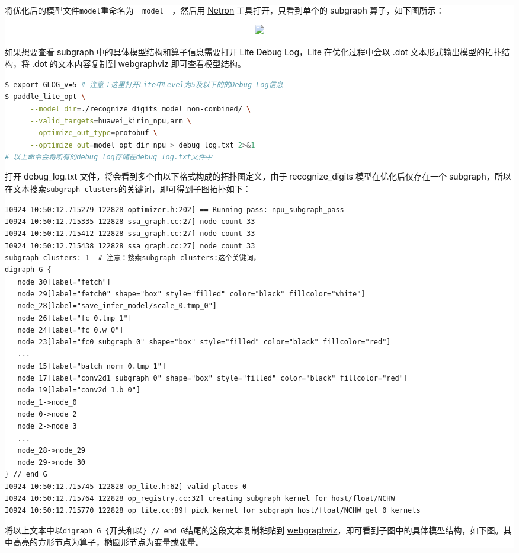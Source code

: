 
将优化后的模型文件`model`重命名为`__model__`，然后用 [Netron](https://lutzroeder.github.io/netron/) 工具打开，只看到单个的 subgraph 算子，如下图所示：

<p align="center"><img width="200" src="https://paddlelite-data.bj.bcebos.com/doc_images/model_visualization/subgraph.png"/></p>

如果想要查看 subgraph 中的具体模型结构和算子信息需要打开 Lite Debug Log，Lite 在优化过程中会以 .dot 文本形式输出模型的拓扑结构，将 .dot 的文本内容复制到 [webgraphviz](http://www.webgraphviz.com/) 即可查看模型结构。

```bash
$ export GLOG_v=5 # 注意：这里打开Lite中Level为5及以下的的Debug Log信息
$ paddle_lite_opt \
      --model_dir=./recognize_digits_model_non-combined/ \
      --valid_targets=huawei_kirin_npu,arm \
      --optimize_out_type=protobuf \
      --optimize_out=model_opt_dir_npu > debug_log.txt 2>&1 
# 以上命令会将所有的debug log存储在debug_log.txt文件中
```

打开 debug_log.txt 文件，将会看到多个由以下格式构成的拓扑图定义，由于 recognize_digits 模型在优化后仅存在一个 subgraph，所以在文本搜索`subgraph clusters`的关键词，即可得到子图拓扑如下：

```shell
I0924 10:50:12.715279 122828 optimizer.h:202] == Running pass: npu_subgraph_pass
I0924 10:50:12.715335 122828 ssa_graph.cc:27] node count 33
I0924 10:50:12.715412 122828 ssa_graph.cc:27] node count 33
I0924 10:50:12.715438 122828 ssa_graph.cc:27] node count 33
subgraph clusters: 1  # 注意：搜索subgraph clusters:这个关键词，
digraph G {
   node_30[label="fetch"]
   node_29[label="fetch0" shape="box" style="filled" color="black" fillcolor="white"]
   node_28[label="save_infer_model/scale_0.tmp_0"]
   node_26[label="fc_0.tmp_1"]
   node_24[label="fc_0.w_0"]
   node_23[label="fc0_subgraph_0" shape="box" style="filled" color="black" fillcolor="red"]
   ...
   node_15[label="batch_norm_0.tmp_1"]
   node_17[label="conv2d1_subgraph_0" shape="box" style="filled" color="black" fillcolor="red"]
   node_19[label="conv2d_1.b_0"]
   node_1->node_0
   node_0->node_2
   node_2->node_3
   ...
   node_28->node_29
   node_29->node_30
} // end G
I0924 10:50:12.715745 122828 op_lite.h:62] valid places 0
I0924 10:50:12.715764 122828 op_registry.cc:32] creating subgraph kernel for host/float/NCHW
I0924 10:50:12.715770 122828 op_lite.cc:89] pick kernel for subgraph host/float/NCHW get 0 kernels
```

将以上文本中以`digraph G {`开头和以`} // end G`结尾的这段文本复制粘贴到 [webgraphviz](http://www.webgraphviz.com/)，即可看到子图中的具体模型结构，如下图。其中高亮的方形节点为算子，椭圆形节点为变量或张量。

